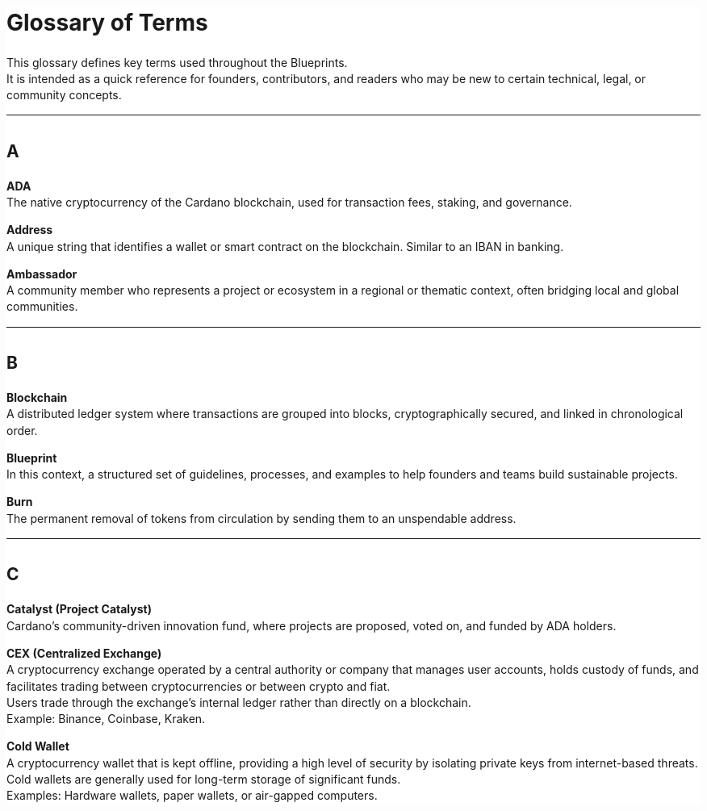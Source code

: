 # Glossary of Terms

This glossary defines key terms used throughout the Blueprints.  
It is intended as a quick reference for founders, contributors, and readers who may be new to certain technical, legal, or community concepts.

---

## A

**ADA**  
The native cryptocurrency of the Cardano blockchain, used for transaction fees, staking, and governance.

**Address**  
A unique string that identifies a wallet or smart contract on the blockchain. Similar to an IBAN in banking.

**Ambassador**  
A community member who represents a project or ecosystem in a regional or thematic context, often bridging local and global communities.

---

## B

**Blockchain**  
A distributed ledger system where transactions are grouped into blocks, cryptographically secured, and linked in chronological order.

**Blueprint**  
In this context, a structured set of guidelines, processes, and examples to help founders and teams build sustainable projects.

**Burn**  
The permanent removal of tokens from circulation by sending them to an unspendable address.

---

## C

**Catalyst (Project Catalyst)**  
Cardano’s community-driven innovation fund, where projects are proposed, voted on, and funded by ADA holders.

**CEX (Centralized Exchange)**  
A cryptocurrency exchange operated by a central authority or company that manages user accounts, holds custody of funds, and facilitates trading between cryptocurrencies or between crypto and fiat.  
Users trade through the exchange’s internal ledger rather than directly on a blockchain.  
Example: Binance, Coinbase, Kraken.

**Cold Wallet**  
A cryptocurrency wallet that is kept offline, providing a high level of security by isolating private keys from internet-based threats.  
Cold wallets are generally used for long-term storage of significant funds.  
Examples: Hardware wallets, paper wallets, or air-gapped computers.
